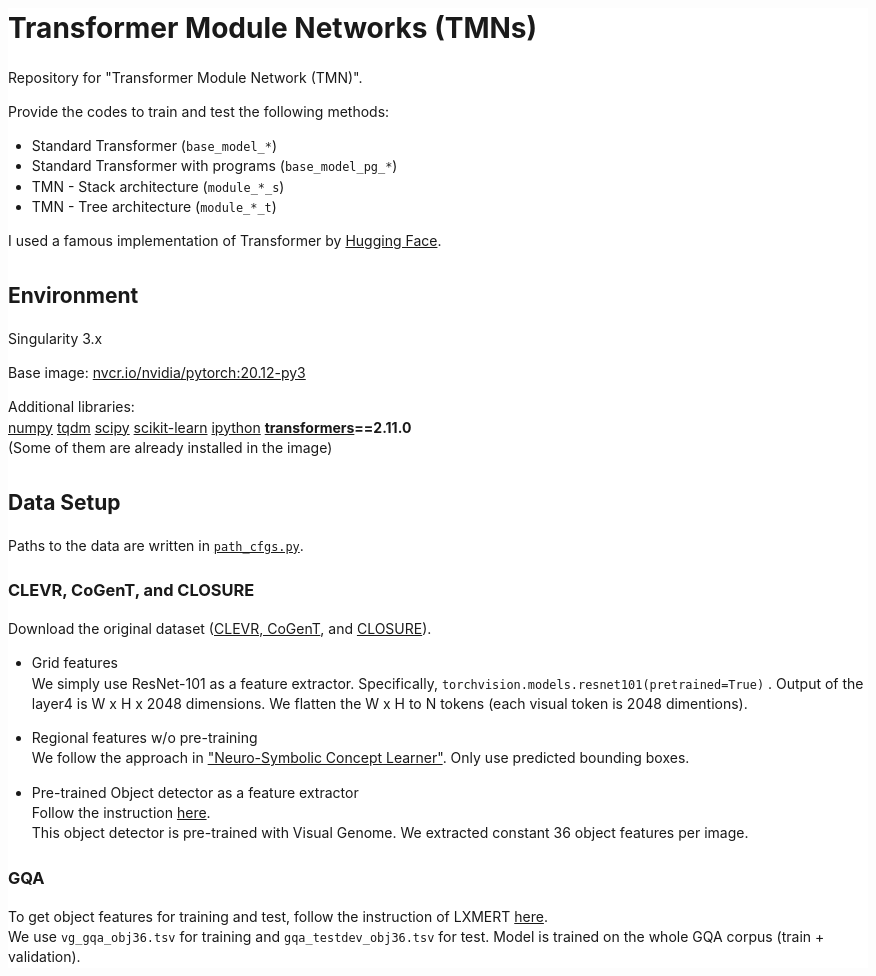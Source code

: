 # Transformer Module Networks (TMNs)

Repository for "Transformer Module Network (TMN)".  

Provide the codes to train and test the following methods:  
- Standard Transformer (`base_model_*`)
- Standard Transformer with programs (`base_model_pg_*`)
- TMN - Stack architecture (`module_*_s`)
- TMN - Tree architecture (`module_*_t`)

I used a famous implementation of Transformer by [Hugging Face](<https://github.com/huggingface/transformers>).  

## Environment

Singularity 3.x

Base image: [nvcr.io/nvidia/pytorch:20.12-py3](https://docs.nvidia.com/deeplearning/frameworks/pytorch-release-notes/rel_20-12.html#rel_20-12)  

Additional libraries:  
[numpy](https://pypi.python.org/pypi/numpy) [tqdm](https://pypi.python.org/pypi/tqdm) [scipy](https://pypi.python.org/pypi/scipy) [scikit-learn](https://pypi.python.org/pypi/scikit-learn) [ipython](https://pypi.python.org/pypi/ipython) **[transformers](https://pypi.python.org/pypi/transformers)==2.11.0**  
(Some of them are already installed in the image)

## Data Setup

Paths to the data are written in [`path_cfgs.py`](./cfgs/path_cfgs.py).

### CLEVR, CoGenT, and CLOSURE

Download the original dataset ([CLEVR, CoGenT](https://cs.stanford.edu/people/jcjohns/clevr/), and [CLOSURE](https://github.com/rizar/CLOSURE)).  
- Grid features  
We simply use ResNet-101 as a feature extractor. Specifically, `torchvision.models.resnet101(pretrained=True)` . Output of the layer4 is W x H x 2048 dimensions. We flatten the W x H to N tokens (each visual token is 2048 dimentions).

- Regional features w/o pre-training  
We follow the approach in ["Neuro-Symbolic Concept Learner"](https://github.com/vacancy/NSCL-PyTorch-Release). Only use predicted bounding boxes.

- Pre-trained Object detector as a feature extractor  
Follow the instruction [here](https://github.com/peteanderson80/bottom-up-attention#demo).   
This object detector is pre-trained with Visual Genome. We extracted constant 36 object features per image.

### GQA

To get object features for training and test, follow the instruction of LXMERT [here](https://github.com/airsplay/lxmert#gqa).  
We use `vg_gqa_obj36.tsv` for training and `gqa_testdev_obj36.tsv` for test.  Model is trained on the whole GQA corpus (train + validation).
